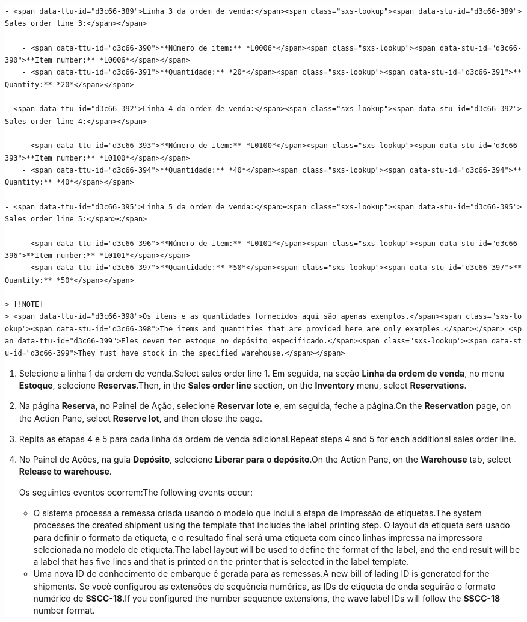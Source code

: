     - <span data-ttu-id="d3c66-389">Linha 3 da ordem de venda:</span><span class="sxs-lookup"><span data-stu-id="d3c66-389">Sales order line 3:</span></span>

        - <span data-ttu-id="d3c66-390">**Número de item:** *L0006*</span><span class="sxs-lookup"><span data-stu-id="d3c66-390">**Item number:** *L0006*</span></span>
        - <span data-ttu-id="d3c66-391">**Quantidade:** *20*</span><span class="sxs-lookup"><span data-stu-id="d3c66-391">**Quantity:** *20*</span></span>

    - <span data-ttu-id="d3c66-392">Linha 4 da ordem de venda:</span><span class="sxs-lookup"><span data-stu-id="d3c66-392">Sales order line 4:</span></span>

        - <span data-ttu-id="d3c66-393">**Número de item:** *L0100*</span><span class="sxs-lookup"><span data-stu-id="d3c66-393">**Item number:** *L0100*</span></span>
        - <span data-ttu-id="d3c66-394">**Quantidade:** *40*</span><span class="sxs-lookup"><span data-stu-id="d3c66-394">**Quantity:** *40*</span></span>

    - <span data-ttu-id="d3c66-395">Linha 5 da ordem de venda:</span><span class="sxs-lookup"><span data-stu-id="d3c66-395">Sales order line 5:</span></span>

        - <span data-ttu-id="d3c66-396">**Número de item:** *L0101*</span><span class="sxs-lookup"><span data-stu-id="d3c66-396">**Item number:** *L0101*</span></span>
        - <span data-ttu-id="d3c66-397">**Quantidade:** *50*</span><span class="sxs-lookup"><span data-stu-id="d3c66-397">**Quantity:** *50*</span></span>

    > [!NOTE]
    > <span data-ttu-id="d3c66-398">Os itens e as quantidades fornecidos aqui são apenas exemplos.</span><span class="sxs-lookup"><span data-stu-id="d3c66-398">The items and quantities that are provided here are only examples.</span></span> <span data-ttu-id="d3c66-399">Eles devem ter estoque no depósito especificado.</span><span class="sxs-lookup"><span data-stu-id="d3c66-399">They must have stock in the specified warehouse.</span></span>

1. <span data-ttu-id="d3c66-400">Selecione a linha 1 da ordem de venda.</span><span class="sxs-lookup"><span data-stu-id="d3c66-400">Select sales order line 1.</span></span> <span data-ttu-id="d3c66-401">Em seguida, na seção **Linha da ordem de venda**, no menu **Estoque**, selecione **Reservas**.</span><span class="sxs-lookup"><span data-stu-id="d3c66-401">Then, in the **Sales order line** section, on the **Inventory** menu, select **Reservations**.</span></span>
1. <span data-ttu-id="d3c66-402">Na página **Reserva**, no Painel de Ação, selecione **Reservar lote** e, em seguida, feche a página.</span><span class="sxs-lookup"><span data-stu-id="d3c66-402">On the **Reservation** page, on the Action Pane, select **Reserve lot**, and then close the page.</span></span>
1. <span data-ttu-id="d3c66-403">Repita as etapas 4 e 5 para cada linha da ordem de venda adicional.</span><span class="sxs-lookup"><span data-stu-id="d3c66-403">Repeat steps 4 and 5 for each additional sales order line.</span></span>
1. <span data-ttu-id="d3c66-404">No Painel de Ações, na guia **Depósito**, selecione **Liberar para o depósito**.</span><span class="sxs-lookup"><span data-stu-id="d3c66-404">On the Action Pane, on the **Warehouse** tab, select **Release to warehouse**.</span></span>

    <span data-ttu-id="d3c66-405">Os seguintes eventos ocorrem:</span><span class="sxs-lookup"><span data-stu-id="d3c66-405">The following events occur:</span></span>

    - <span data-ttu-id="d3c66-406">O sistema processa a remessa criada usando o modelo que inclui a etapa de impressão de etiquetas.</span><span class="sxs-lookup"><span data-stu-id="d3c66-406">The system processes the created shipment using the template that includes the label printing step.</span></span> <span data-ttu-id="d3c66-407">O layout da etiqueta será usado para definir o formato da etiqueta, e o resultado final será uma etiqueta com cinco linhas impressa na impressora selecionada no modelo de etiqueta.</span><span class="sxs-lookup"><span data-stu-id="d3c66-407">The label layout will be used to define the format of the label, and the end result will be a label that has five lines and that is printed on the printer that is selected in the label template.</span></span>
    - <span data-ttu-id="d3c66-408">Uma nova ID de conhecimento de embarque é gerada para as remessas.</span><span class="sxs-lookup"><span data-stu-id="d3c66-408">A new bill of lading ID is generated for the shipments.</span></span> <span data-ttu-id="d3c66-409">Se você configurou as extensões de sequência numérica, as IDs de etiqueta de onda seguirão o formato numérico de **SSCC-18**.</span><span class="sxs-lookup"><span data-stu-id="d3c66-409">If you configured the number sequence extensions, the wave label IDs will follow the **SSCC-18** number format.</span></span> 
